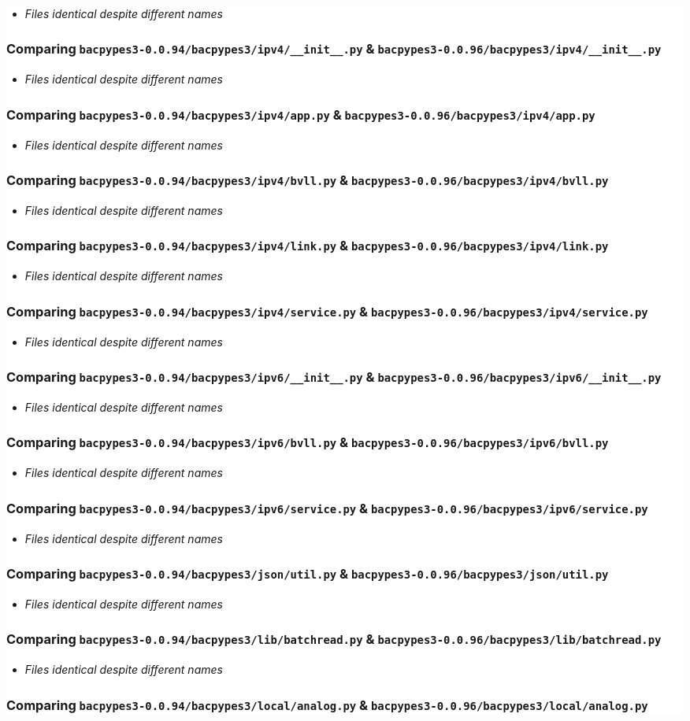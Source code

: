  * *Files identical despite different names*

### Comparing `bacpypes3-0.0.94/bacpypes3/ipv4/__init__.py` & `bacpypes3-0.0.96/bacpypes3/ipv4/__init__.py`

 * *Files identical despite different names*

### Comparing `bacpypes3-0.0.94/bacpypes3/ipv4/app.py` & `bacpypes3-0.0.96/bacpypes3/ipv4/app.py`

 * *Files identical despite different names*

### Comparing `bacpypes3-0.0.94/bacpypes3/ipv4/bvll.py` & `bacpypes3-0.0.96/bacpypes3/ipv4/bvll.py`

 * *Files identical despite different names*

### Comparing `bacpypes3-0.0.94/bacpypes3/ipv4/link.py` & `bacpypes3-0.0.96/bacpypes3/ipv4/link.py`

 * *Files identical despite different names*

### Comparing `bacpypes3-0.0.94/bacpypes3/ipv4/service.py` & `bacpypes3-0.0.96/bacpypes3/ipv4/service.py`

 * *Files identical despite different names*

### Comparing `bacpypes3-0.0.94/bacpypes3/ipv6/__init__.py` & `bacpypes3-0.0.96/bacpypes3/ipv6/__init__.py`

 * *Files identical despite different names*

### Comparing `bacpypes3-0.0.94/bacpypes3/ipv6/bvll.py` & `bacpypes3-0.0.96/bacpypes3/ipv6/bvll.py`

 * *Files identical despite different names*

### Comparing `bacpypes3-0.0.94/bacpypes3/ipv6/service.py` & `bacpypes3-0.0.96/bacpypes3/ipv6/service.py`

 * *Files identical despite different names*

### Comparing `bacpypes3-0.0.94/bacpypes3/json/util.py` & `bacpypes3-0.0.96/bacpypes3/json/util.py`

 * *Files identical despite different names*

### Comparing `bacpypes3-0.0.94/bacpypes3/lib/batchread.py` & `bacpypes3-0.0.96/bacpypes3/lib/batchread.py`

 * *Files identical despite different names*

### Comparing `bacpypes3-0.0.94/bacpypes3/local/analog.py` & `bacpypes3-0.0.96/bacpypes3/local/analog.py`
